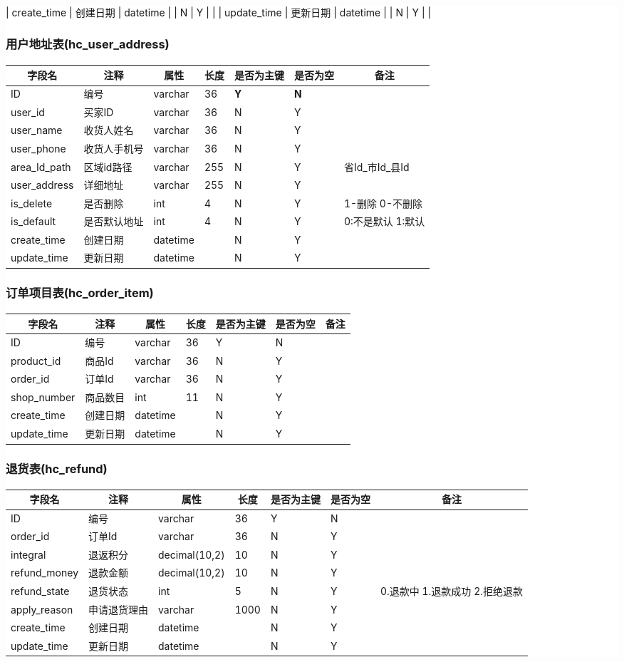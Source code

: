 | create_time    | 创建日期     | datetime      |          | N              | Y            |                                                              |
| update_time    | 更新日期     | datetime      |          | N              | Y            |                                                              |

 

### 用户地址表(hc_user_address)

| **字段名**   | **注释**     | **属性** | **长度** | **是否为主键** | **是否为空** | **备注**           |
| ------------ | ------------ | -------- | -------- | -------------- | ------------ | ------------------ |
| ID           | 编号         | varchar  | 36       | **Y**          | **N**        |                    |
| user_id      | 买家ID       | varchar  | 36       | N              | Y            |                    |
| user_name    | 收货人姓名   | varchar  | 36       | N              | Y            |                    |
| user_phone   | 收货人手机号 | varchar  | 36       | N              | Y            |                    |
| area_Id_path | 区域id路径   | varchar  | 255      | N              | Y            | 省Id_市Id_县Id     |
| user_address | 详细地址     | varchar  | 255      | N              | Y            |                    |
| is_delete    | 是否删除     | int      | 4        | N              | Y            | 1-删除    0-不删除 |
| is_default   | 是否默认地址 | int      | 4        | N              | Y            | 0:不是默认 1:默认  |
| create_time  | 创建日期     | datetime |          | N              | Y            |                    |
| update_time  | 更新日期     | datetime |          | N              | Y            |                    |

 

### 订单项目表(hc_order_item)

| **字段名**  | **注释** | **属性** | **长度** | **是否为主键** | **是否为空** | **备注** |
| ----------- | -------- | -------- | -------- | -------------- | ------------ | -------- |
| ID          | 编号     | varchar  | 36       | Y              | N            |          |
| product_id  | 商品Id   | varchar  | 36       | N              | Y            |          |
| order_id    | 订单Id   | varchar  | 36       | N              | Y            |          |
| shop_number | 商品数目 | int      | 11       | N              | Y            |          |
| create_time | 创建日期 | datetime |          | N              | Y            |          |
| update_time | 更新日期 | datetime |          | N              | Y            |          |

 

### 退货表(hc_refund)

| **字段名**   | **注释**     | **属性**      | **长度** | **是否为主键** | **是否为空** | **备注**                         |
| ------------ | ------------ | ------------- | -------- | -------------- | ------------ | -------------------------------- |
| ID           | 编号         | varchar       | 36       | Y              | N            |                                  |
| order_id     | 订单Id       | varchar       | 36       | N              | Y            |                                  |
| integral     | 退返积分     | decimal(10,2) | 10       | N              | Y            |                                  |
| refund_money | 退款金额     | decimal(10,2) | 10       | N              | Y            |                                  |
| refund_state | 退货状态     | int           | 5        | N              | Y            | 0.退款中   1.退款成功 2.拒绝退款 |
| apply_reason | 申请退货理由 | varchar       | 1000     | N              | Y            |                                  |
| create_time  | 创建日期     | datetime      |          | N              | Y            |                                  |
| update_time  | 更新日期     | datetime      |          | N              | Y            |                                  |
